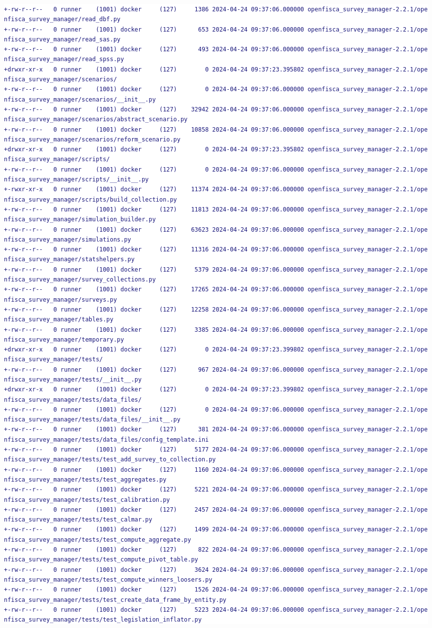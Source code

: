 ```diff
+-rw-r--r--   0 runner    (1001) docker     (127)     1386 2024-04-24 09:37:06.000000 openfisca_survey_manager-2.2.1/openfisca_survey_manager/read_dbf.py
+-rw-r--r--   0 runner    (1001) docker     (127)      653 2024-04-24 09:37:06.000000 openfisca_survey_manager-2.2.1/openfisca_survey_manager/read_sas.py
+-rw-r--r--   0 runner    (1001) docker     (127)      493 2024-04-24 09:37:06.000000 openfisca_survey_manager-2.2.1/openfisca_survey_manager/read_spss.py
+drwxr-xr-x   0 runner    (1001) docker     (127)        0 2024-04-24 09:37:23.395802 openfisca_survey_manager-2.2.1/openfisca_survey_manager/scenarios/
+-rw-r--r--   0 runner    (1001) docker     (127)        0 2024-04-24 09:37:06.000000 openfisca_survey_manager-2.2.1/openfisca_survey_manager/scenarios/__init__.py
+-rw-r--r--   0 runner    (1001) docker     (127)    32942 2024-04-24 09:37:06.000000 openfisca_survey_manager-2.2.1/openfisca_survey_manager/scenarios/abstract_scenario.py
+-rw-r--r--   0 runner    (1001) docker     (127)    10858 2024-04-24 09:37:06.000000 openfisca_survey_manager-2.2.1/openfisca_survey_manager/scenarios/reform_scenario.py
+drwxr-xr-x   0 runner    (1001) docker     (127)        0 2024-04-24 09:37:23.395802 openfisca_survey_manager-2.2.1/openfisca_survey_manager/scripts/
+-rw-r--r--   0 runner    (1001) docker     (127)        0 2024-04-24 09:37:06.000000 openfisca_survey_manager-2.2.1/openfisca_survey_manager/scripts/__init__.py
+-rwxr-xr-x   0 runner    (1001) docker     (127)    11374 2024-04-24 09:37:06.000000 openfisca_survey_manager-2.2.1/openfisca_survey_manager/scripts/build_collection.py
+-rw-r--r--   0 runner    (1001) docker     (127)    11813 2024-04-24 09:37:06.000000 openfisca_survey_manager-2.2.1/openfisca_survey_manager/simulation_builder.py
+-rw-r--r--   0 runner    (1001) docker     (127)    63623 2024-04-24 09:37:06.000000 openfisca_survey_manager-2.2.1/openfisca_survey_manager/simulations.py
+-rw-r--r--   0 runner    (1001) docker     (127)    11316 2024-04-24 09:37:06.000000 openfisca_survey_manager-2.2.1/openfisca_survey_manager/statshelpers.py
+-rw-r--r--   0 runner    (1001) docker     (127)     5379 2024-04-24 09:37:06.000000 openfisca_survey_manager-2.2.1/openfisca_survey_manager/survey_collections.py
+-rw-r--r--   0 runner    (1001) docker     (127)    17265 2024-04-24 09:37:06.000000 openfisca_survey_manager-2.2.1/openfisca_survey_manager/surveys.py
+-rw-r--r--   0 runner    (1001) docker     (127)    12258 2024-04-24 09:37:06.000000 openfisca_survey_manager-2.2.1/openfisca_survey_manager/tables.py
+-rw-r--r--   0 runner    (1001) docker     (127)     3385 2024-04-24 09:37:06.000000 openfisca_survey_manager-2.2.1/openfisca_survey_manager/temporary.py
+drwxr-xr-x   0 runner    (1001) docker     (127)        0 2024-04-24 09:37:23.399802 openfisca_survey_manager-2.2.1/openfisca_survey_manager/tests/
+-rw-r--r--   0 runner    (1001) docker     (127)      967 2024-04-24 09:37:06.000000 openfisca_survey_manager-2.2.1/openfisca_survey_manager/tests/__init__.py
+drwxr-xr-x   0 runner    (1001) docker     (127)        0 2024-04-24 09:37:23.399802 openfisca_survey_manager-2.2.1/openfisca_survey_manager/tests/data_files/
+-rw-r--r--   0 runner    (1001) docker     (127)        0 2024-04-24 09:37:06.000000 openfisca_survey_manager-2.2.1/openfisca_survey_manager/tests/data_files/__init__.py
+-rw-r--r--   0 runner    (1001) docker     (127)      381 2024-04-24 09:37:06.000000 openfisca_survey_manager-2.2.1/openfisca_survey_manager/tests/data_files/config_template.ini
+-rw-r--r--   0 runner    (1001) docker     (127)     5177 2024-04-24 09:37:06.000000 openfisca_survey_manager-2.2.1/openfisca_survey_manager/tests/test_add_survey_to_collection.py
+-rw-r--r--   0 runner    (1001) docker     (127)     1160 2024-04-24 09:37:06.000000 openfisca_survey_manager-2.2.1/openfisca_survey_manager/tests/test_aggregates.py
+-rw-r--r--   0 runner    (1001) docker     (127)     5221 2024-04-24 09:37:06.000000 openfisca_survey_manager-2.2.1/openfisca_survey_manager/tests/test_calibration.py
+-rw-r--r--   0 runner    (1001) docker     (127)     2457 2024-04-24 09:37:06.000000 openfisca_survey_manager-2.2.1/openfisca_survey_manager/tests/test_calmar.py
+-rw-r--r--   0 runner    (1001) docker     (127)     1499 2024-04-24 09:37:06.000000 openfisca_survey_manager-2.2.1/openfisca_survey_manager/tests/test_compute_aggregate.py
+-rw-r--r--   0 runner    (1001) docker     (127)      822 2024-04-24 09:37:06.000000 openfisca_survey_manager-2.2.1/openfisca_survey_manager/tests/test_compute_pivot_table.py
+-rw-r--r--   0 runner    (1001) docker     (127)     3624 2024-04-24 09:37:06.000000 openfisca_survey_manager-2.2.1/openfisca_survey_manager/tests/test_compute_winners_loosers.py
+-rw-r--r--   0 runner    (1001) docker     (127)     1526 2024-04-24 09:37:06.000000 openfisca_survey_manager-2.2.1/openfisca_survey_manager/tests/test_create_data_frame_by_entity.py
+-rw-r--r--   0 runner    (1001) docker     (127)     5223 2024-04-24 09:37:06.000000 openfisca_survey_manager-2.2.1/openfisca_survey_manager/tests/test_legislation_inflator.py
```